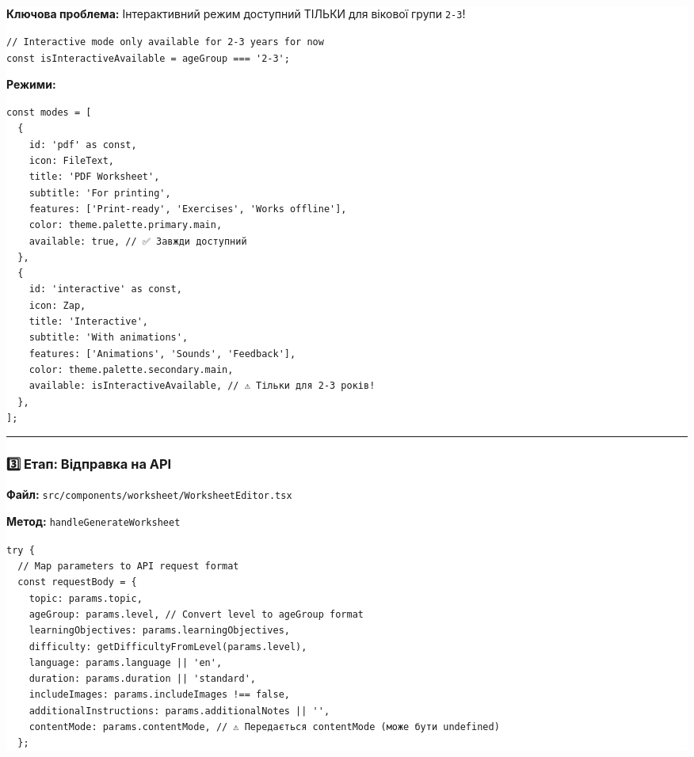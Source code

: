 **Ключова проблема:** Інтерактивний режим доступний ТІЛЬКИ для вікової групи `2-3`!

```typescript:20-21:src/components/worksheet/generation/ModeSelectionCards.tsx
// Interactive mode only available for 2-3 years for now
const isInteractiveAvailable = ageGroup === '2-3';
```

**Режими:**
```typescript:23-42:src/components/worksheet/generation/ModeSelectionCards.tsx
const modes = [
  {
    id: 'pdf' as const,
    icon: FileText,
    title: 'PDF Worksheet',
    subtitle: 'For printing',
    features: ['Print-ready', 'Exercises', 'Works offline'],
    color: theme.palette.primary.main,
    available: true, // ✅ Завжди доступний
  },
  {
    id: 'interactive' as const,
    icon: Zap,
    title: 'Interactive',
    subtitle: 'With animations',
    features: ['Animations', 'Sounds', 'Feedback'],
    color: theme.palette.secondary.main,
    available: isInteractiveAvailable, // ⚠️ Тільки для 2-3 років!
  },
];
```

---

### 3️⃣ **Етап: Відправка на API**

**Файл:** `src/components/worksheet/WorksheetEditor.tsx`

**Метод:** `handleGenerateWorksheet`

```typescript:62-74:src/components/worksheet/WorksheetEditor.tsx
try {
  // Map parameters to API request format
  const requestBody = {
    topic: params.topic,
    ageGroup: params.level, // Convert level to ageGroup format
    learningObjectives: params.learningObjectives,
    difficulty: getDifficultyFromLevel(params.level),
    language: params.language || 'en',
    duration: params.duration || 'standard',
    includeImages: params.includeImages !== false,
    additionalInstructions: params.additionalNotes || '',
    contentMode: params.contentMode, // ⚠️ Передається contentMode (може бути undefined)
  };
```
